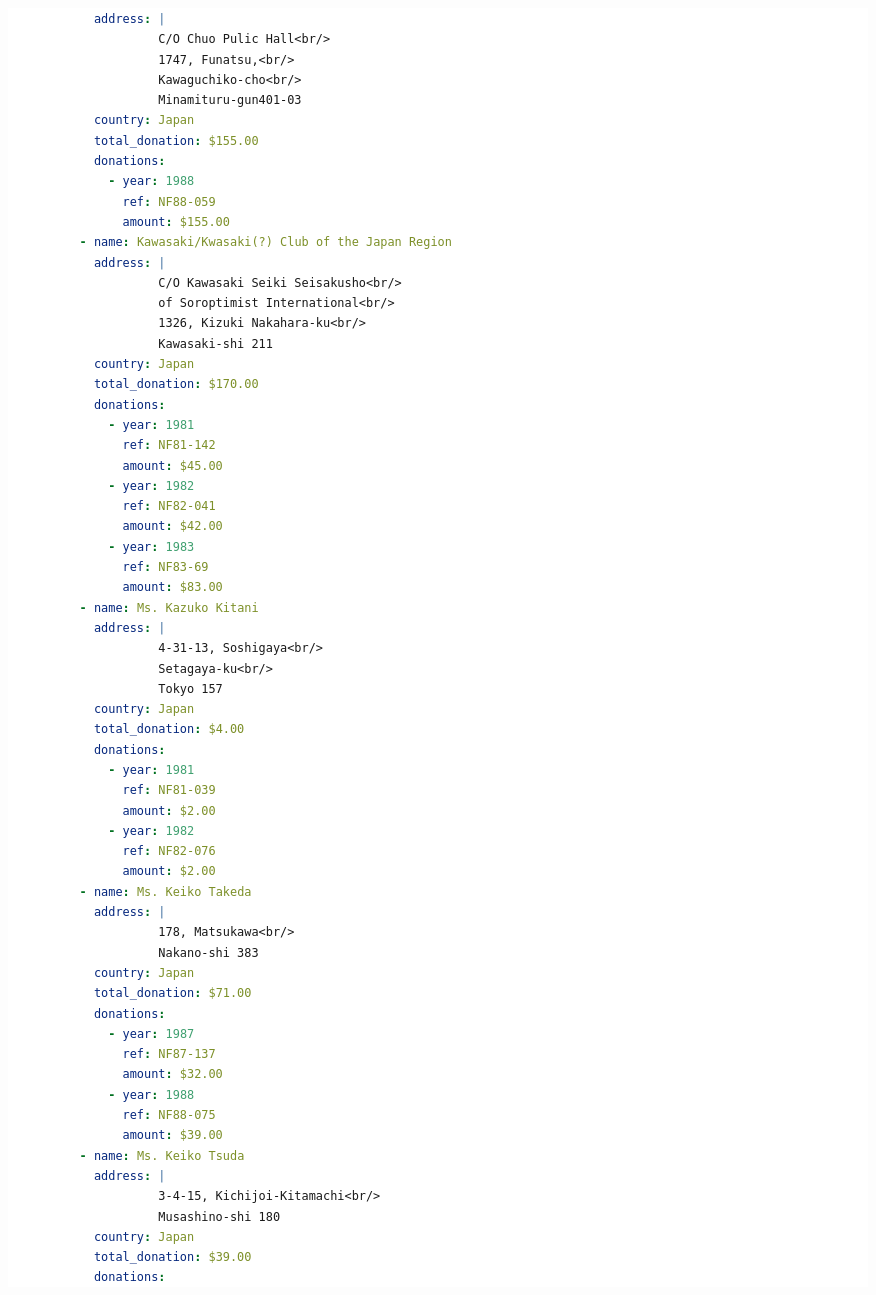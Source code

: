 ```yaml
            address: |
                     C/O Chuo Pulic Hall<br/>
                     1747, Funatsu,<br/>
                     Kawaguchiko-cho<br/>
                     Minamituru-gun401-03
            country: Japan
            total_donation: $155.00
            donations:
              - year: 1988
                ref: NF88-059
                amount: $155.00
          - name: Kawasaki/Kwasaki(?) Club of the Japan Region
            address: |
                     C/O Kawasaki Seiki Seisakusho<br/>
                     of Soroptimist International<br/>
                     1326, Kizuki Nakahara-ku<br/>
                     Kawasaki-shi 211
            country: Japan
            total_donation: $170.00
            donations:
              - year: 1981
                ref: NF81-142
                amount: $45.00
              - year: 1982
                ref: NF82-041
                amount: $42.00
              - year: 1983
                ref: NF83-69
                amount: $83.00
          - name: Ms. Kazuko Kitani
            address: |
                     4-31-13, Soshigaya<br/>
                     Setagaya-ku<br/>
                     Tokyo 157
            country: Japan
            total_donation: $4.00
            donations:
              - year: 1981
                ref: NF81-039
                amount: $2.00
              - year: 1982
                ref: NF82-076
                amount: $2.00
          - name: Ms. Keiko Takeda
            address: |
                     178, Matsukawa<br/>
                     Nakano-shi 383
            country: Japan
            total_donation: $71.00
            donations:
              - year: 1987
                ref: NF87-137
                amount: $32.00
              - year: 1988
                ref: NF88-075
                amount: $39.00
          - name: Ms. Keiko Tsuda
            address: |
                     3-4-15, Kichijoi-Kitamachi<br/>
                     Musashino-shi 180
            country: Japan
            total_donation: $39.00
            donations:
```